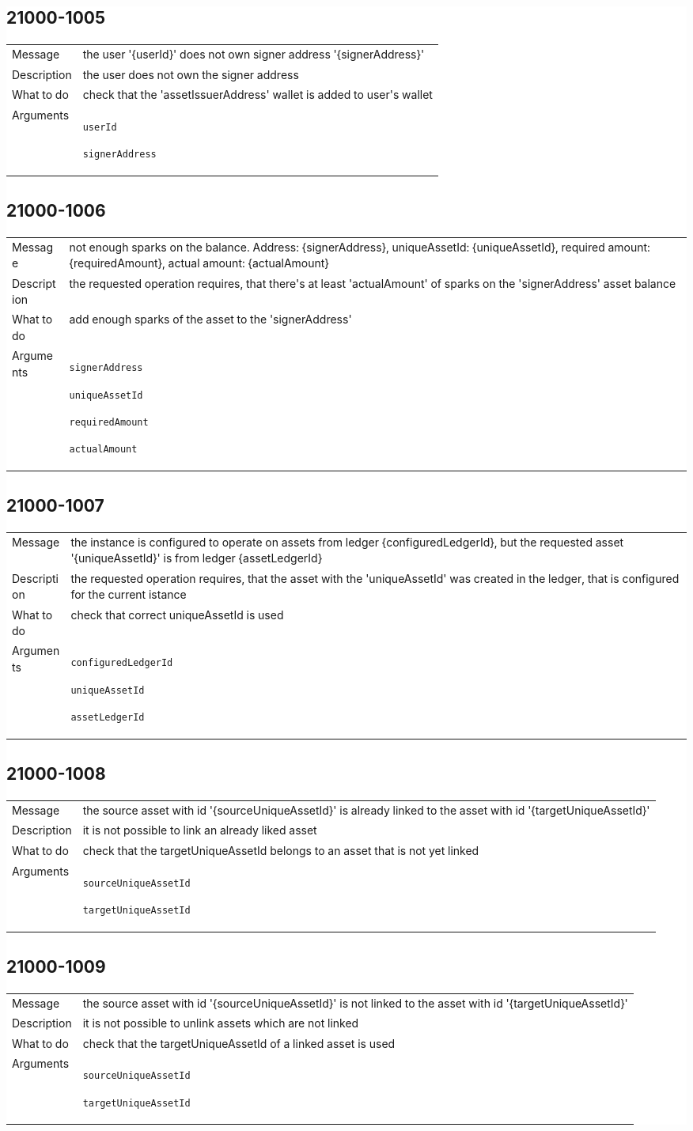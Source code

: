 ## 21000-1005

|             |                                                                      |
| ----------- | -------------------------------------------------------------------- |
| Message     | the user '{userId}' does not own signer address '{signerAddress}'    |
| Description | the user does not own the signer address                             |
| What to do  | check that the 'assetIssuerAddress' wallet is added to user's wallet |
| Arguments   | <p><code>userId</code></p><p><code>signerAddress</code></p>          |

## 21000-1006

|             |                                                                                                                                                              |
| ----------- | ------------------------------------------------------------------------------------------------------------------------------------------------------------ |
| Message     | not enough sparks on the balance. Address: {signerAddress}, uniqueAssetId: {uniqueAssetId}, required amount: {requiredAmount}, actual amount: {actualAmount} |
| Description | the requested operation requires, that there's at least 'actualAmount' of sparks on the 'signerAddress' asset balance                                        |
| What to do  | add enough sparks of the asset to the 'signerAddress'                                                                                                        |
| Arguments   | <p><code>signerAddress</code></p><p><code>uniqueAssetId</code></p><p><code>requiredAmount</code></p><p><code>actualAmount</code></p>                         |

## 21000-1007

|             |                                                                                                                                                            |
| ----------- | ---------------------------------------------------------------------------------------------------------------------------------------------------------- |
| Message     | the instance is configured to operate on assets from ledger {configuredLedgerId}, but the requested asset '{uniqueAssetId}' is from ledger {assetLedgerId} |
| Description | the requested operation requires, that the asset with the 'uniqueAssetId' was created in the ledger, that is configured for the current istance            |
| What to do  | check that correct uniqueAssetId is used                                                                                                                   |
| Arguments   | <p><code>configuredLedgerId</code></p><p><code>uniqueAssetId</code></p><p><code>assetLedgerId</code></p>                                                   |

## 21000-1008

|             |                                                                                                                  |
| ----------- | ---------------------------------------------------------------------------------------------------------------- |
| Message     | the source asset with id  '{sourceUniqueAssetId}' is already linked to the asset with id '{targetUniqueAssetId}' |
| Description | it is not possible to link an already liked asset                                                                |
| What to do  | check that the targetUniqueAssetId belongs to an asset that is not yet linked                                    |
| Arguments   | <p><code>sourceUniqueAssetId</code></p><p><code>targetUniqueAssetId</code></p>                                   |

## 21000-1009

|             |                                                                                                              |
| ----------- | ------------------------------------------------------------------------------------------------------------ |
| Message     | the source asset with id  '{sourceUniqueAssetId}' is not linked to the asset with id '{targetUniqueAssetId}' |
| Description | it is not possible to unlink assets which are not linked                                                     |
| What to do  | check that the targetUniqueAssetId of a linked asset is used                                                 |
| Arguments   | <p><code>sourceUniqueAssetId</code></p><p><code>targetUniqueAssetId</code></p>                               |
